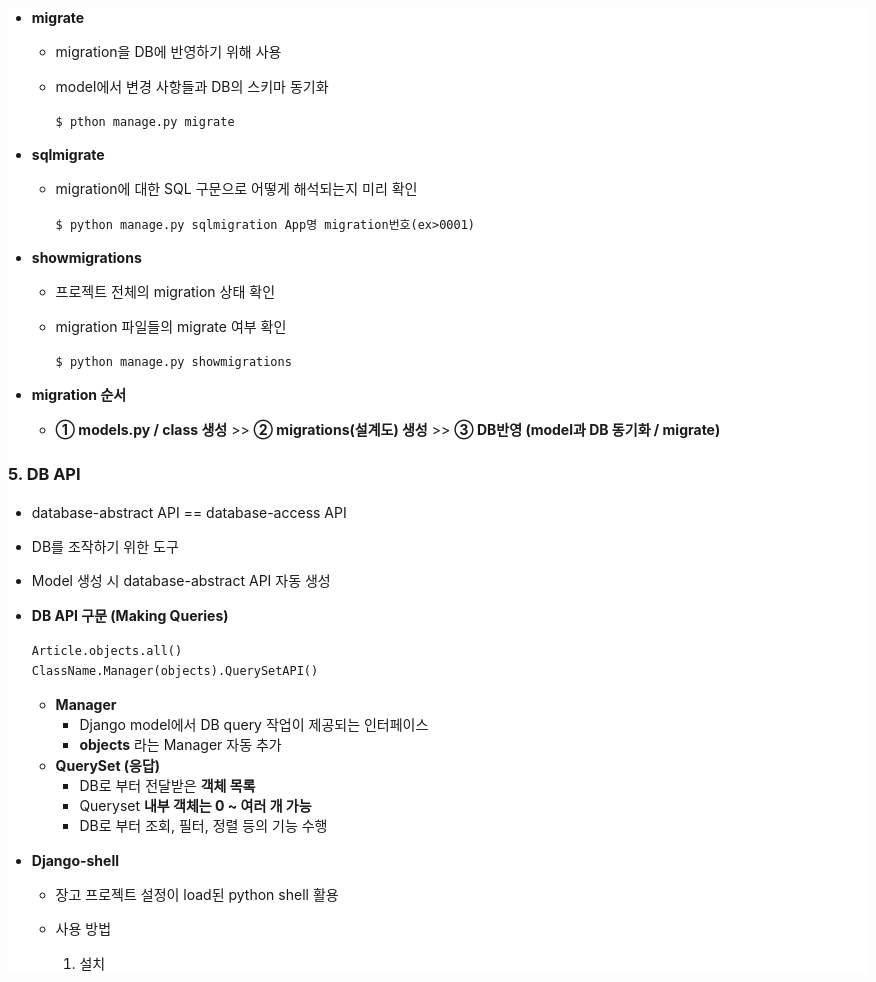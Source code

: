 - **migrate**

  - migration을 DB에 반영하기 위해 사용

  - model에서 변경 사항들과 DB의 스키마 동기화

    ```
    $ pthon manage.py migrate
    ```

- **sqlmigrate**

  - migration에 대한 SQL 구문으로 어떻게 해석되는지 미리 확인

    ```
    $ python manage.py sqlmigration App명 migration번호(ex>0001)
    ```

- **showmigrations**

  - 프로젝트 전체의 migration 상태 확인

  - migration 파일들의 migrate 여부 확인

    ```
    $ python manage.py showmigrations
    ```

- **migration 순서**

  - **① models.py / class 생성**	>>	**② migrations(설계도) 생성**	>> **③ DB반영 (model과 DB 동기화 / migrate)**

### 5. DB API

- database-abstract API == database-access API

- DB를 조작하기 위한 도구
- Model 생성 시 database-abstract API 자동 생성

- **DB API 구문 (Making Queries)**

  ```
  Article.objects.all()
  ClassName.Manager(objects).QuerySetAPI()
  ```

  - **Manager**
    - Django model에서 DB query 작업이 제공되는 인터페이스
    - **objects** 라는 Manager 자동 추가
  - **QuerySet (응답)**
    - DB로 부터 전달받은 **객체 목록**
    - Queryset **내부 객체는 0 ~ 여러 개 가능**
    - DB로 부터 조회, 필터, 정렬 등의 기능 수행

- **Django-shell**

  - 장고 프로젝트 설정이 load된 python shell 활용

  - 사용 방법

    1) 설치
